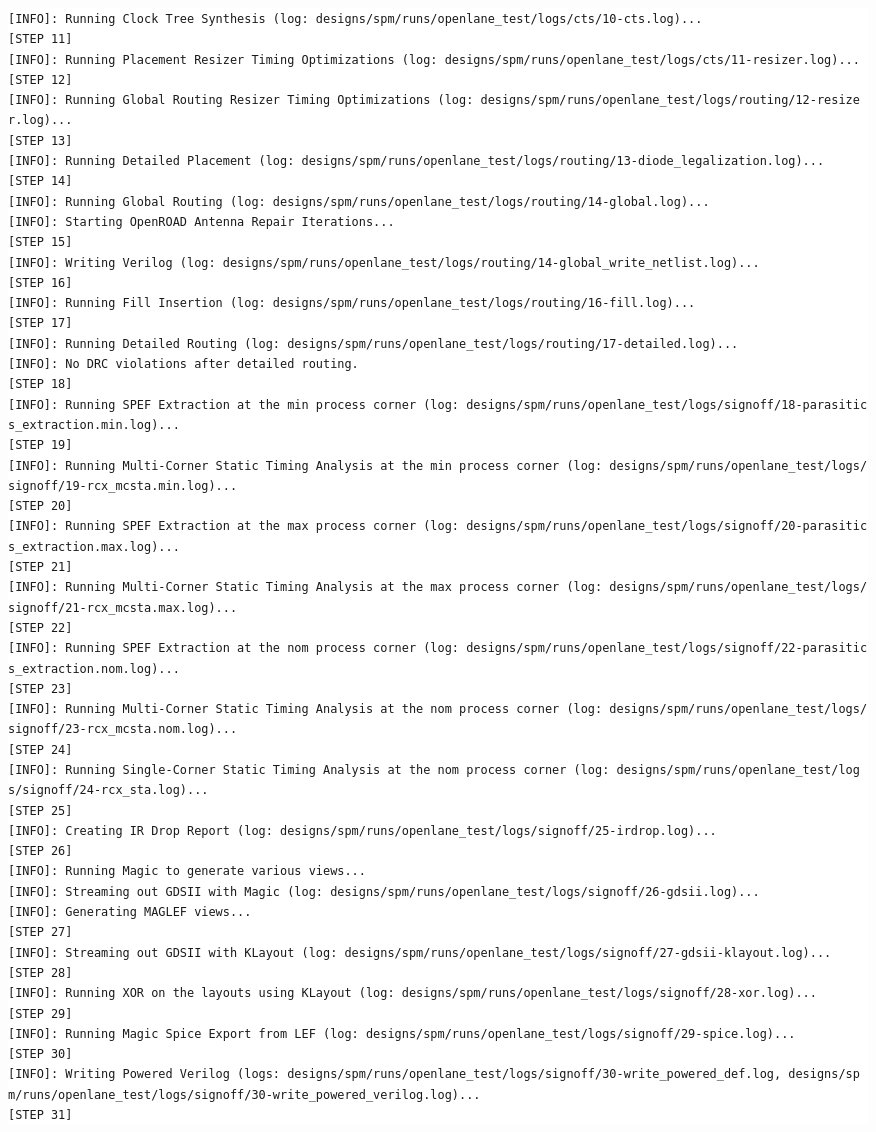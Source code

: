     [INFO]: Running Clock Tree Synthesis (log: designs/spm/runs/openlane_test/logs/cts/10-cts.log)...
    [STEP 11]
    [INFO]: Running Placement Resizer Timing Optimizations (log: designs/spm/runs/openlane_test/logs/cts/11-resizer.log)...
    [STEP 12]
    [INFO]: Running Global Routing Resizer Timing Optimizations (log: designs/spm/runs/openlane_test/logs/routing/12-resizer.log)...
    [STEP 13]
    [INFO]: Running Detailed Placement (log: designs/spm/runs/openlane_test/logs/routing/13-diode_legalization.log)...
    [STEP 14]
    [INFO]: Running Global Routing (log: designs/spm/runs/openlane_test/logs/routing/14-global.log)...
    [INFO]: Starting OpenROAD Antenna Repair Iterations...
    [STEP 15]
    [INFO]: Writing Verilog (log: designs/spm/runs/openlane_test/logs/routing/14-global_write_netlist.log)...
    [STEP 16]
    [INFO]: Running Fill Insertion (log: designs/spm/runs/openlane_test/logs/routing/16-fill.log)...
    [STEP 17]
    [INFO]: Running Detailed Routing (log: designs/spm/runs/openlane_test/logs/routing/17-detailed.log)...
    [INFO]: No DRC violations after detailed routing.
    [STEP 18]
    [INFO]: Running SPEF Extraction at the min process corner (log: designs/spm/runs/openlane_test/logs/signoff/18-parasitics_extraction.min.log)...
    [STEP 19]
    [INFO]: Running Multi-Corner Static Timing Analysis at the min process corner (log: designs/spm/runs/openlane_test/logs/signoff/19-rcx_mcsta.min.log)...
    [STEP 20]
    [INFO]: Running SPEF Extraction at the max process corner (log: designs/spm/runs/openlane_test/logs/signoff/20-parasitics_extraction.max.log)...
    [STEP 21]
    [INFO]: Running Multi-Corner Static Timing Analysis at the max process corner (log: designs/spm/runs/openlane_test/logs/signoff/21-rcx_mcsta.max.log)...
    [STEP 22]
    [INFO]: Running SPEF Extraction at the nom process corner (log: designs/spm/runs/openlane_test/logs/signoff/22-parasitics_extraction.nom.log)...
    [STEP 23]
    [INFO]: Running Multi-Corner Static Timing Analysis at the nom process corner (log: designs/spm/runs/openlane_test/logs/signoff/23-rcx_mcsta.nom.log)...
    [STEP 24]
    [INFO]: Running Single-Corner Static Timing Analysis at the nom process corner (log: designs/spm/runs/openlane_test/logs/signoff/24-rcx_sta.log)...
    [STEP 25]
    [INFO]: Creating IR Drop Report (log: designs/spm/runs/openlane_test/logs/signoff/25-irdrop.log)...
    [STEP 26]
    [INFO]: Running Magic to generate various views...
    [INFO]: Streaming out GDSII with Magic (log: designs/spm/runs/openlane_test/logs/signoff/26-gdsii.log)...
    [INFO]: Generating MAGLEF views...
    [STEP 27]
    [INFO]: Streaming out GDSII with KLayout (log: designs/spm/runs/openlane_test/logs/signoff/27-gdsii-klayout.log)...
    [STEP 28]
    [INFO]: Running XOR on the layouts using KLayout (log: designs/spm/runs/openlane_test/logs/signoff/28-xor.log)...
    [STEP 29]
    [INFO]: Running Magic Spice Export from LEF (log: designs/spm/runs/openlane_test/logs/signoff/29-spice.log)...
    [STEP 30]
    [INFO]: Writing Powered Verilog (logs: designs/spm/runs/openlane_test/logs/signoff/30-write_powered_def.log, designs/spm/runs/openlane_test/logs/signoff/30-write_powered_verilog.log)...
    [STEP 31]